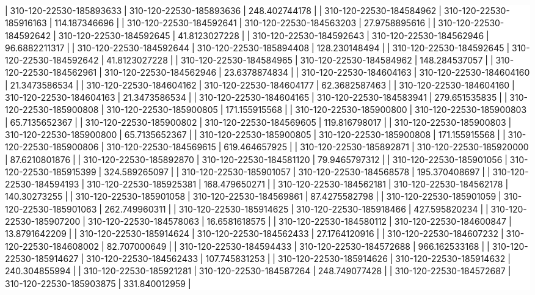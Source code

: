 | 310-120-22530-185893633 | 310-120-22530-185893636 | 248.402744178 |
| 310-120-22530-184584962 | 310-120-22530-185916163 | 114.187346696 |
| 310-120-22530-184592641 | 310-120-22530-184563203 | 27.9758895616 |
| 310-120-22530-184592642 | 310-120-22530-184592645 | 41.8123027228 |
| 310-120-22530-184592643 | 310-120-22530-184562946 | 96.6882211317 |
| 310-120-22530-184592644 | 310-120-22530-185894408 | 128.230148494 |
| 310-120-22530-184592645 | 310-120-22530-184592642 | 41.8123027228 |
| 310-120-22530-184584965 | 310-120-22530-184584962 | 148.284537057 |
| 310-120-22530-184562961 | 310-120-22530-184562946 | 23.6378874834 |
| 310-120-22530-184604163 | 310-120-22530-184604160 | 21.3473586534 |
| 310-120-22530-184604162 | 310-120-22530-184604177 | 62.3682587463 |
| 310-120-22530-184604160 | 310-120-22530-184604163 | 21.3473586534 |
| 310-120-22530-184604165 | 310-120-22530-184583941 | 279.651535835 |
| 310-120-22530-185900808 | 310-120-22530-185900805 | 171.155915568 |
| 310-120-22530-185900800 | 310-120-22530-185900803 | 65.7135652367 |
| 310-120-22530-185900802 | 310-120-22530-184569605 | 119.816798017 |
| 310-120-22530-185900803 | 310-120-22530-185900800 | 65.7135652367 |
| 310-120-22530-185900805 | 310-120-22530-185900808 | 171.155915568 |
| 310-120-22530-185900806 | 310-120-22530-184569615 | 619.464657925 |
| 310-120-22530-185892871 | 310-120-22530-185920000 | 87.6210801876 |
| 310-120-22530-185892870 | 310-120-22530-184581120 | 79.9465797312 |
| 310-120-22530-185901056 | 310-120-22530-185915399 | 324.589265097 |
| 310-120-22530-185901057 | 310-120-22530-184568578 | 195.370408697 |
| 310-120-22530-184594193 | 310-120-22530-185925381 | 168.479650271 |
| 310-120-22530-184562181 | 310-120-22530-184562178 | 140.30273255 |
| 310-120-22530-185901058 | 310-120-22530-184569861 | 87.4275582798 |
| 310-120-22530-185901059 | 310-120-22530-185901063 | 262.749960311 |
| 310-120-22530-185914625 | 310-120-22530-185918466 | 427.595820234 |
| 310-120-22530-185907200 | 310-120-22530-184578063 | 16.6581618575 |
| 310-120-22530-184580112 | 310-120-22530-184600847 | 13.8791642209 |
| 310-120-22530-185914624 | 310-120-22530-184562433 | 27.1764120916 |
| 310-120-22530-184607232 | 310-120-22530-184608002 | 82.707000649 |
| 310-120-22530-184594433 | 310-120-22530-184572688 | 966.162533168 |
| 310-120-22530-185914627 | 310-120-22530-184562433 | 107.745831253 |
| 310-120-22530-185914626 | 310-120-22530-185914632 | 240.304855994 |
| 310-120-22530-185921281 | 310-120-22530-184587264 | 248.749077428 |
| 310-120-22530-184572687 | 310-120-22530-185903875 | 331.840012959 |